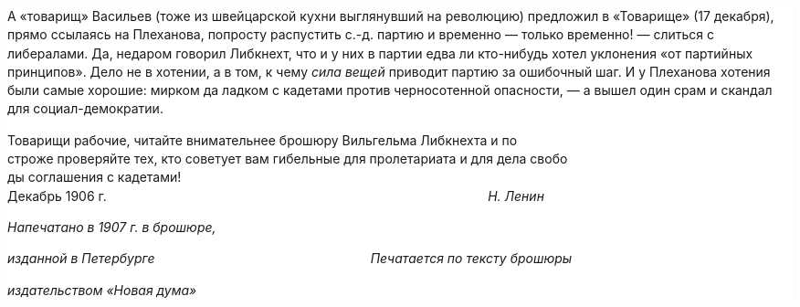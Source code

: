 А «товарищ» Васильев (тоже из швейцарской кухни выглянувший на революцию) предложил в «Товарище» (17 декабря), прямо ссылаясь на Плеханова, попросту распус­тить с.-д. партию и временно — только временно! — слиться с либералами. Да, неда­ром говорил Либкнехт, что и у них в партии едва ли кто-нибудь хотел уклонения «от партийных принципов». Дело не в хотении, а в том, к чему _сила вещей_ приводит пар­тию за ошибочный шаг. И у Плеханова хотения были самые хорошие: мирком да лад­ком с кадетами против черносотенной опасности, — а вышел один срам и скандал для социал-демократии.

Товарищи рабочие, читайте внимательнее брошюру Вильгельма Либкнехта и по­  
строже проверяйте тех, кто советует вам гибельные для пролетариата и для дела свобо­  
ды соглашения с кадетами!  
Декабрь 1906 г.                                                                                                          _Н. Ленин_

_Напечатано в 1907 г. в брошюре,_

_изданной в Петербурге_                                                            _Печатается по тексту брошюры_

_издательством «Новая дума»_